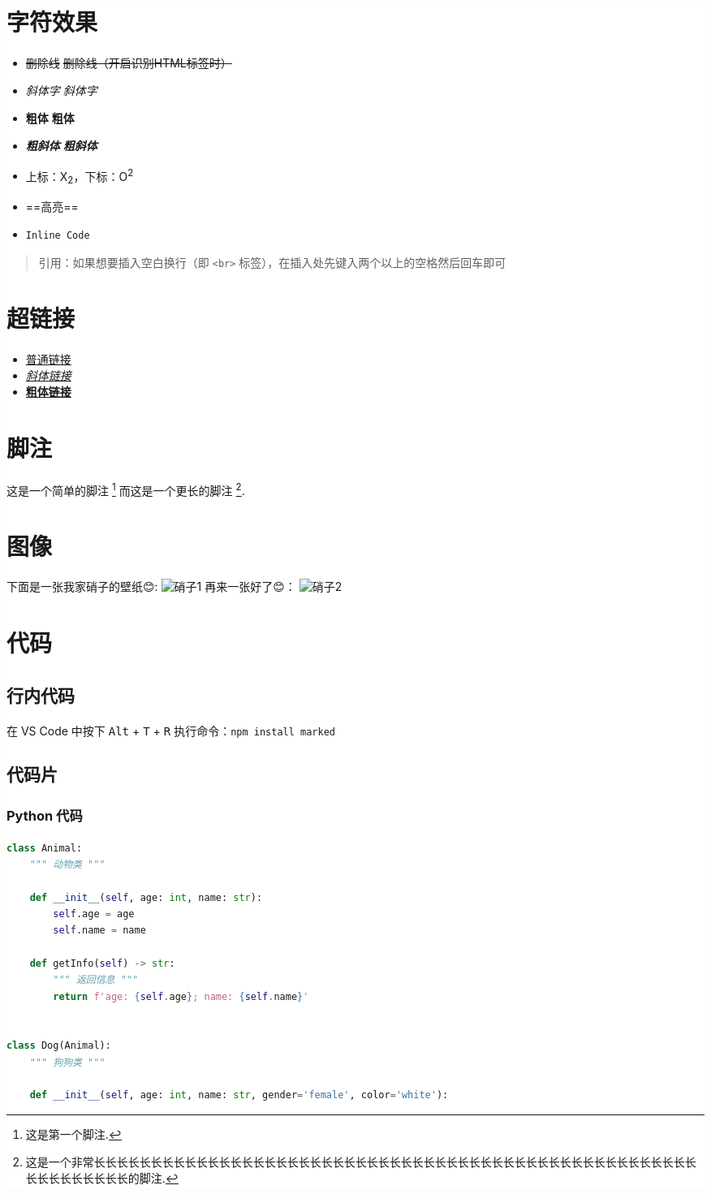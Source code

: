 # 字符效果

* ~~删除线~~ <s>删除线（开启识别HTML标签时）</s>

* *斜体字* _斜体字_
* **粗体** __粗体__
* ***粗斜体*** ___粗斜体___

* 上标：X<sub>2</sub>，下标：O<sup>2</sup>

* ==高亮==

* `Inline Code`

> 引用：如果想要插入空白换行（即 `<br>` 标签），在插入处先键入两个以上的空格然后回车即可


#  超链接
* [普通链接](https://www.cnblogs.com/zhiyiYo/)
* [*斜体链接*](https://www.cnblogs.com/zhiyiYo/)
* [**粗体链接**](https://www.cnblogs.com/zhiyiYo/)

# 脚注
这是一个简单的脚注 [^1] 而这是一个更长的脚注 [^bignote].

[^1]: 这是第一个脚注.

[^bignote]: 这是一个非常长长长长长长长长长长长长长长长长长长长长长长长长长长长长长长长长长长长长长长长长长长长长长长长长长长长长长长长长长长长长长长的脚注.


# 图像
下面是一张我家硝子的壁纸😊:
![硝子1](https://i.niupic.com/images/2023/04/21/alEJ.jpg)
再来一张好了😊：
![硝子2](https://i.niupic.com/images/2022/03/12/9Wme.jpg)

# 代码

## 行内代码
在 VS Code 中按下 <kbd>Alt</kbd> + <kbd>T</kbd> + <kbd>R</kbd> 执行命令：`npm install marked`

## 代码片

### Python 代码
```python
class Animal:
    """ 动物类 """

    def __init__(self, age: int, name: str):
        self.age = age
        self.name = name

    def getInfo(self) -> str:
        """ 返回信息 """
        return f'age: {self.age}; name: {self.name}'


class Dog(Animal):
    """ 狗狗类 """

    def __init__(self, age: int, name: str, gender='female', color='white'):
```